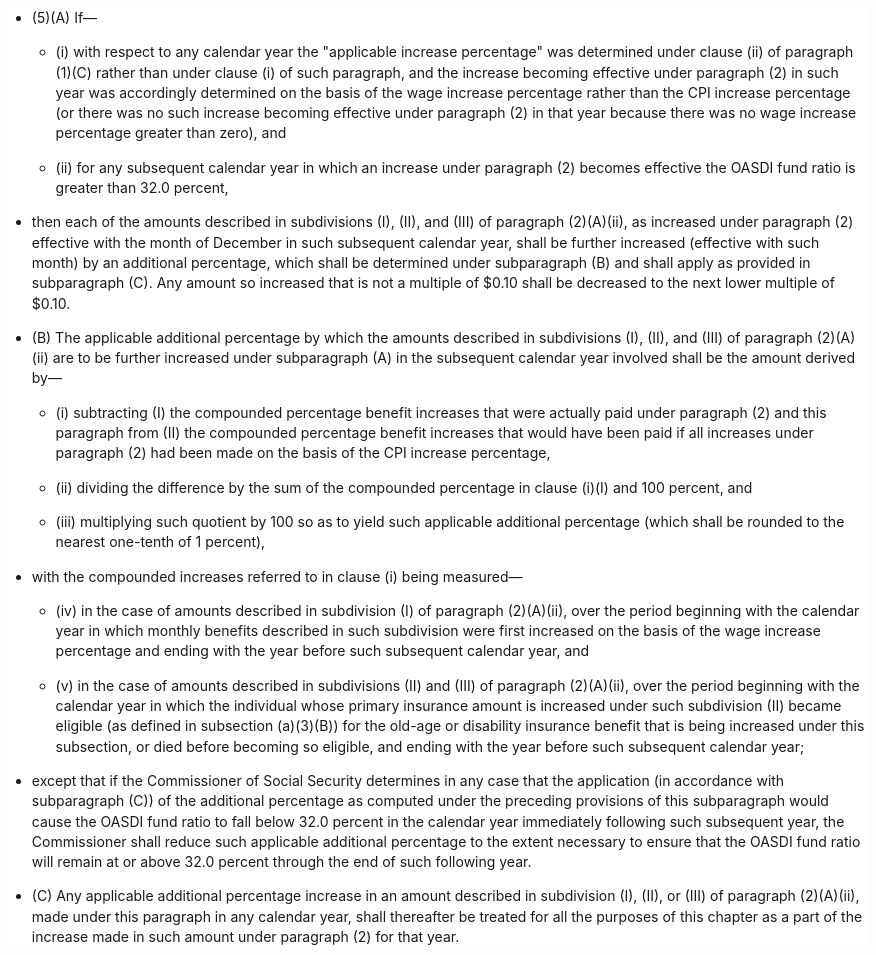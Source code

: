 * (5)(A) If—

  * (i) with respect to any calendar year the "applicable increase percentage" was determined under clause (ii) of paragraph (1)(C) rather than under clause (i) of such paragraph, and the increase becoming effective under paragraph (2) in such year was accordingly determined on the basis of the wage increase percentage rather than the CPI increase percentage (or there was no such increase becoming effective under paragraph (2) in that year because there was no wage increase percentage greater than zero), and

  * (ii) for any subsequent calendar year in which an increase under paragraph (2) becomes effective the OASDI fund ratio is greater than 32.0 percent,


* then each of the amounts described in subdivisions (I), (II), and (III) of paragraph (2)(A)(ii), as increased under paragraph (2) effective with the month of December in such subsequent calendar year, shall be further increased (effective with such month) by an additional percentage, which shall be determined under subparagraph (B) and shall apply as provided in subparagraph (C). Any amount so increased that is not a multiple of $0.10 shall be decreased to the next lower multiple of $0.10.

* (B) The applicable additional percentage by which the amounts described in subdivisions (I), (II), and (III) of paragraph (2)(A)(ii) are to be further increased under subparagraph (A) in the subsequent calendar year involved shall be the amount derived by—

  * (i) subtracting (I) the compounded percentage benefit increases that were actually paid under paragraph (2) and this paragraph from (II) the compounded percentage benefit increases that would have been paid if all increases under paragraph (2) had been made on the basis of the CPI increase percentage,

  * (ii) dividing the difference by the sum of the compounded percentage in clause (i)(I) and 100 percent, and

  * (iii) multiplying such quotient by 100 so as to yield such applicable additional percentage (which shall be rounded to the nearest one-tenth of 1 percent),


* with the compounded increases referred to in clause (i) being measured—

  * (iv) in the case of amounts described in subdivision (I) of paragraph (2)(A)(ii), over the period beginning with the calendar year in which monthly benefits described in such subdivision were first increased on the basis of the wage increase percentage and ending with the year before such subsequent calendar year, and

  * (v) in the case of amounts described in subdivisions (II) and (III) of paragraph (2)(A)(ii), over the period beginning with the calendar year in which the individual whose primary insurance amount is increased under such subdivision (II) became eligible (as defined in subsection (a)(3)(B)) for the old-age or disability insurance benefit that is being increased under this subsection, or died before becoming so eligible, and ending with the year before such subsequent calendar year;


* except that if the Commissioner of Social Security determines in any case that the application (in accordance with subparagraph (C)) of the additional percentage as computed under the preceding provisions of this subparagraph would cause the OASDI fund ratio to fall below 32.0 percent in the calendar year immediately following such subsequent year, the Commissioner shall reduce such applicable additional percentage to the extent necessary to ensure that the OASDI fund ratio will remain at or above 32.0 percent through the end of such following year.

* (C) Any applicable additional percentage increase in an amount described in subdivision (I), (II), or (III) of paragraph (2)(A)(ii), made under this paragraph in any calendar year, shall thereafter be treated for all the purposes of this chapter as a part of the increase made in such amount under paragraph (2) for that year.